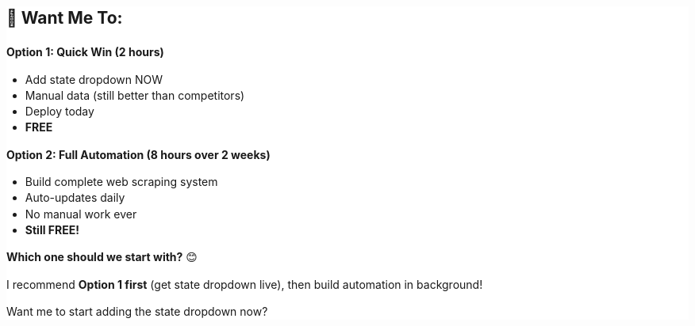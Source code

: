 
## 🎯 **Want Me To:**

**Option 1: Quick Win (2 hours)**
- Add state dropdown NOW
- Manual data (still better than competitors)
- Deploy today
- **FREE**

**Option 2: Full Automation (8 hours over 2 weeks)**
- Build complete web scraping system
- Auto-updates daily
- No manual work ever
- **Still FREE!**

**Which one should we start with?** 😊

I recommend **Option 1 first** (get state dropdown live), then build automation in background!

Want me to start adding the state dropdown now?
